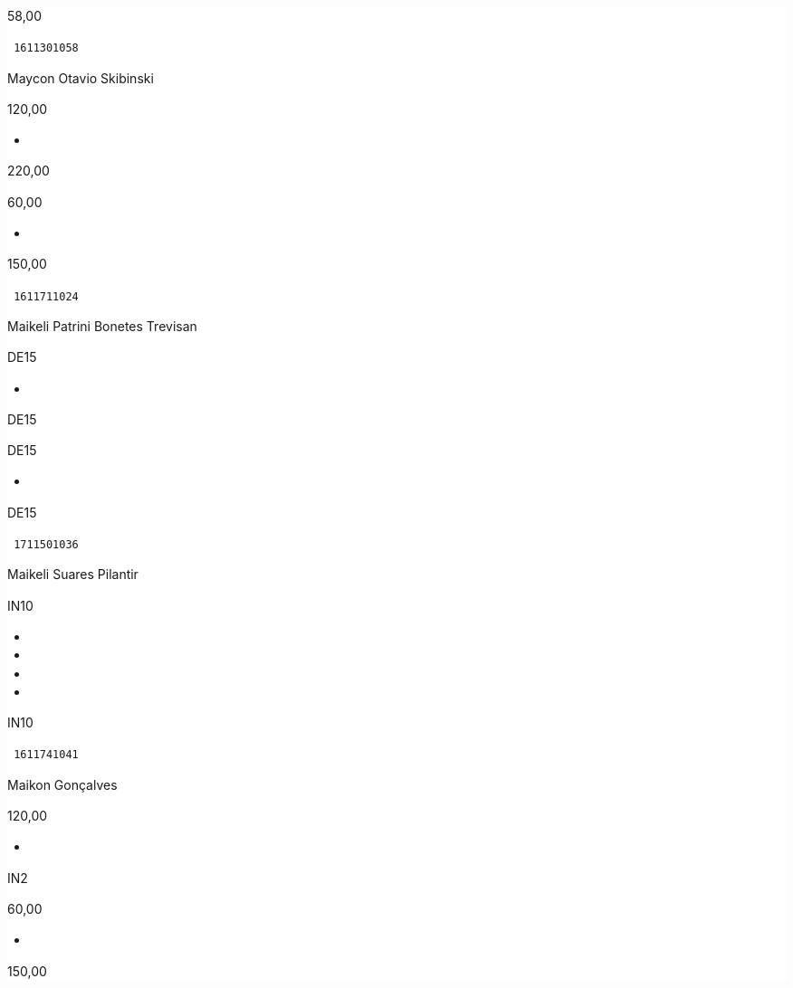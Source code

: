    58,00

     1611301058

   Maycon Otavio Skibinski

   120,00

   -

   220,00

   60,00

   -

   150,00

     1611711024

   Maikeli Patrini Bonetes Trevisan

   DE15

   -

   DE15

   DE15

   -

   DE15

     1711501036

   Maikeli Suares Pilantir

   IN10

   -

   -

   -

   -

   IN10

     1611741041

   Maikon Gonçalves

   120,00

   -

   IN2

   60,00

   -

   150,00

